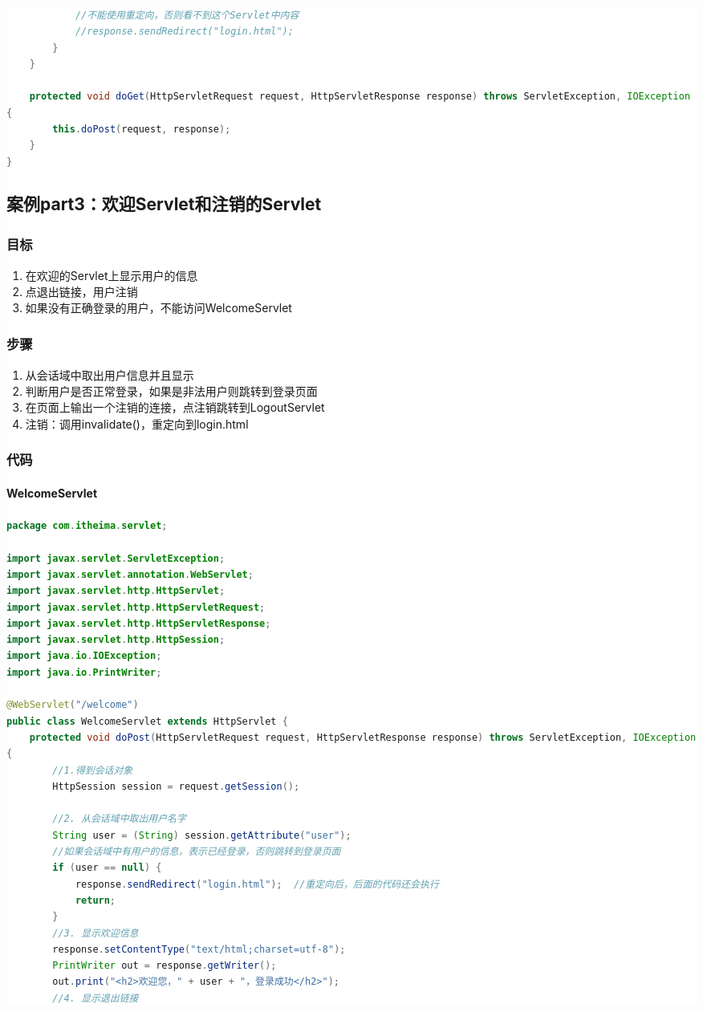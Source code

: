 ```java
            //不能使用重定向，否则看不到这个Servlet中内容
            //response.sendRedirect("login.html");
        }
    }

    protected void doGet(HttpServletRequest request, HttpServletResponse response) throws ServletException, IOException {
        this.doPost(request, response);
    }
}
```



## 案例part3：欢迎Servlet和注销的Servlet

### 目标

1. 在欢迎的Servlet上显示用户的信息
2. 点退出链接，用户注销
3. 如果没有正确登录的用户，不能访问WelcomeServlet

### 步骤

1. 从会话域中取出用户信息并且显示
2. 判断用户是否正常登录，如果是非法用户则跳转到登录页面
3. 在页面上输出一个注销的连接，点注销跳转到LogoutServlet
4. 注销：调用invalidate()，重定向到login.html

### 代码

#### WelcomeServlet

```java
package com.itheima.servlet;

import javax.servlet.ServletException;
import javax.servlet.annotation.WebServlet;
import javax.servlet.http.HttpServlet;
import javax.servlet.http.HttpServletRequest;
import javax.servlet.http.HttpServletResponse;
import javax.servlet.http.HttpSession;
import java.io.IOException;
import java.io.PrintWriter;

@WebServlet("/welcome")
public class WelcomeServlet extends HttpServlet {
    protected void doPost(HttpServletRequest request, HttpServletResponse response) throws ServletException, IOException {
        //1.得到会话对象
        HttpSession session = request.getSession();

        //2. 从会话域中取出用户名字
        String user = (String) session.getAttribute("user");
        //如果会话域中有用户的信息，表示已经登录，否则跳转到登录页面
        if (user == null) {
            response.sendRedirect("login.html");  //重定向后，后面的代码还会执行
            return;
        }
        //3. 显示欢迎信息
        response.setContentType("text/html;charset=utf-8");
        PrintWriter out = response.getWriter();
        out.print("<h2>欢迎您，" + user + "，登录成功</h2>");
        //4. 显示退出链接
```